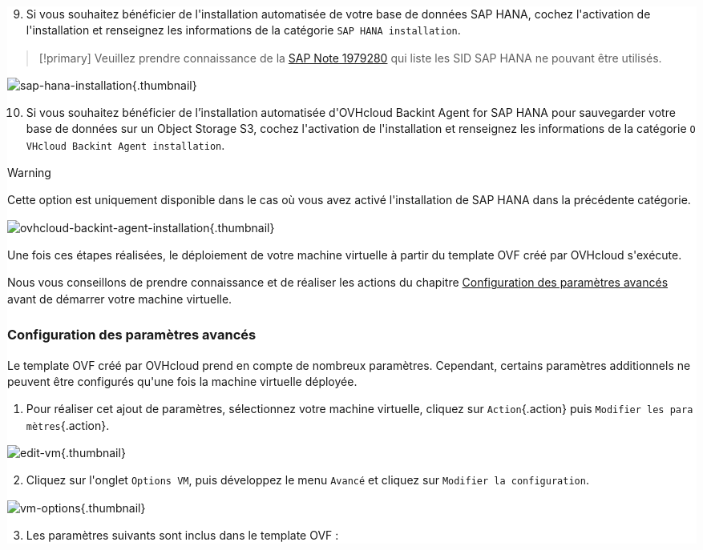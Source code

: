 <ol start="9"><li>
Si vous souhaitez bénéficier de l'installation automatisée de votre base de données SAP HANA, cochez l'activation de l'installation et renseignez les informations de la catégorie <code class="action">SAP HANA installation</code>.
</li></ol>

> [!primary]
> Veuillez prendre connaissance de la [SAP Note 1979280](https://me.sap.com/notes/1979280/E) qui liste les SID SAP HANA ne pouvant être utilisés.
>

![sap-hana-installation](images/step-9.png){.thumbnail}

<ol start="10"><li>
Si vous souhaitez bénéficier de l’installation automatisée d'OVHcloud Backint Agent for SAP HANA pour sauvegarder votre base de données sur un Object Storage S3, cochez l'activation de l'installation et renseignez les informations de la catégorie <code class="action">OVHcloud Backint Agent installation</code>.
</li></ol>

> [!warning]
> Cette option est uniquement disponible dans le cas où vous avez activé l'installation de SAP HANA dans la précédente catégorie.
>

![ovhcloud-backint-agent-installation](images/step-10.png){.thumbnail}

Une fois ces étapes réalisées, le déploiement de votre machine virtuelle à partir du template OVF créé par OVHcloud s'exécute.

Nous vous conseillons de prendre connaissance et de réaliser les actions du chapitre [Configuration des paramètres avancés](#advanced-settings) avant de démarrer votre machine virtuelle.

<a name="advanced-settings"></a>

### Configuration des paramètres avancés

Le template OVF créé par OVHcloud prend en compte de nombreux paramètres. Cependant, certains paramètres additionnels ne peuvent être configurés qu'une fois la machine virtuelle déployée.

1. Pour réaliser cet ajout de paramètres, sélectionnez votre machine virtuelle, cliquez sur `Action`{.action} puis `Modifier les paramètres`{.action}.

![edit-vm](images/vm-step-1.png){.thumbnail}

<ol start="2"><li>
Cliquez sur l'onglet <code class="action">Options VM</code>, puis développez le menu <code class="action">Avancé</code> et cliquez sur <code class="action">Modifier la configuration</code>.
</li></ol>

![vm-options](images/vm-step-2.png){.thumbnail}

<ol start="3"><li>
Les paramètres suivants sont inclus dans le template OVF :
</li></ol>
